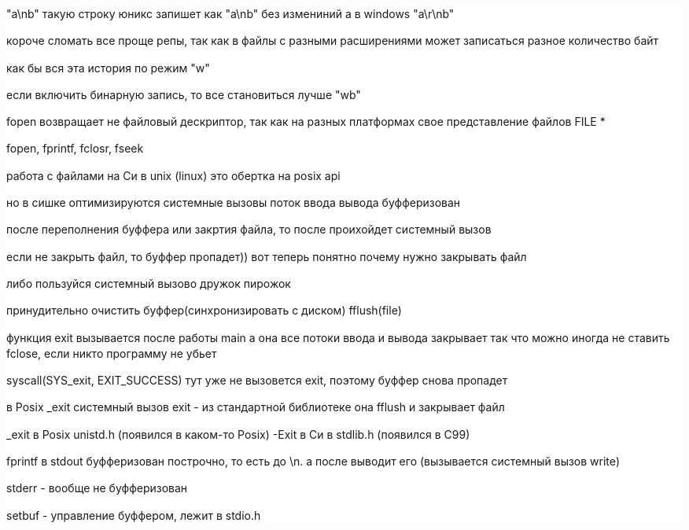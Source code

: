 "a\nb" такую строку
юникс запишет как "a\nb" без измениний
а в windows "a\r\nb"

короче сломать все проще репы, так как в файлы с разными расширениями может записаться разное количество байт 

как бы вся эта история по режим "w"

если включить бинарную запись, то все становиться лучше
"wb" 

fopen возвращает не файловый дескриптор, так как на разных платформах свое представление файлов
FILE * 

fopen, fprintf, fclosr, fseek

работа с файлами на Си в unix (linux) это обертка на posix api

но в сишке оптимизируются системные вызовы
поток ввода вывода буфферизован

после переполнения буффера или закртия файла, то после проихойдет системный вызов

если не закрыть файл, то буффер пропадет)) вот теперь понятно почему нужно закрывать файл

либо пользуйся системный вызово дружок пирожок

принудительно очистить буффер(синхронизировать с диском) fflush(file)

функция exit вызывается после работы main
 а она все потоки ввода и вывода закрывает
так что можно иногда не ставить fclose, если никто программу не убьет

syscall(SYS_exit, EXIT_SUCCESS) тут уже не вызовется exit, поэтому буффер снова пропадет

в Posix _exit системный вызов
exit - из стандартной библиотеке она fflush и закрывает файл

_exit в Posix unistd.h (появился в каком-то Posix)
-Exit в Си в stdlib.h (появился в C99)

fprintf в stdout буфферизован построчно, то есть до \n. а после выводит его (вызывается системный вызов write)

stderr - вообще не буфферизован

setbuf - управление буффером, лежит в stdio.h

